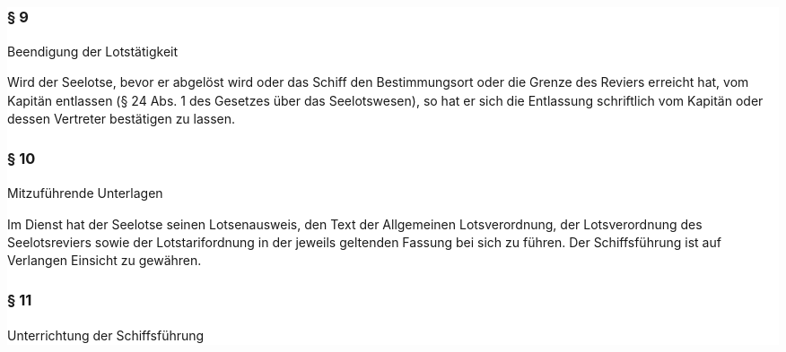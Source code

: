 </div>

<span id="BJNR012900987BJNE001000328.html"></span>

### § 9  
Beendigung der Lotstätigkeit

<div>

<div class="jnhtml">

<div>

<div class="jurAbsatz">

Wird der Seelotse, bevor er abgelöst wird oder das Schiff den
Bestimmungsort oder die Grenze des Reviers erreicht hat, vom Kapitän
entlassen (§ 24 Abs. 1 des Gesetzes über das Seelotswesen), so hat er
sich die Entlassung schriftlich vom Kapitän oder dessen Vertreter
bestätigen zu lassen.

</div>

</div>

</div>

</div>

<span id="BJNR012900987BJNE001100328.html"></span>

### § 10  
Mitzuführende Unterlagen

<div>

<div class="jnhtml">

<div>

<div class="jurAbsatz">

Im Dienst hat der Seelotse seinen Lotsenausweis, den Text der
Allgemeinen Lotsverordnung, der Lotsverordnung des Seelotsreviers sowie
der Lotstarifordnung in der jeweils geltenden Fassung bei sich zu
führen. Der Schiffsführung ist auf Verlangen Einsicht zu gewähren.

</div>

</div>

</div>

</div>

<span id="BJNR012900987BJNE001200328.html"></span>

### § 11  
Unterrichtung der Schiffsführung
